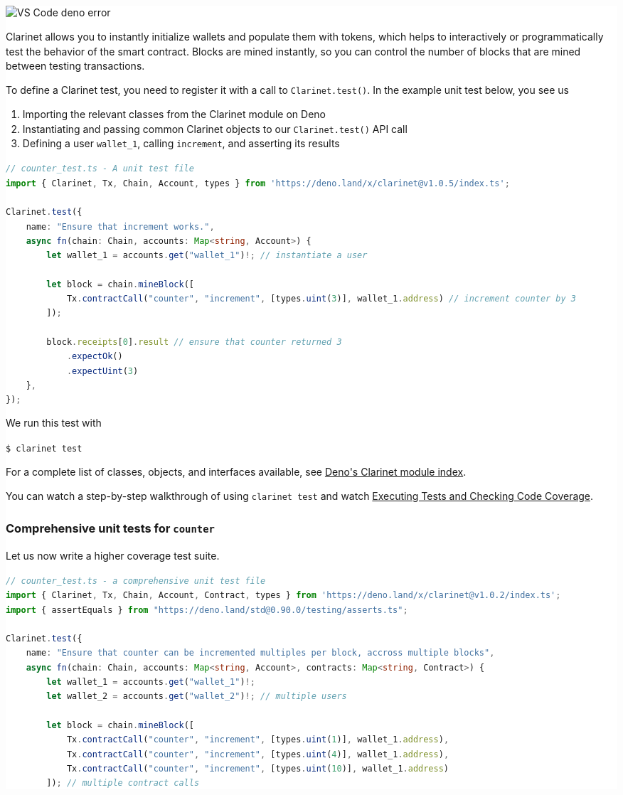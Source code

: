![VS Code deno error](../images/deno-error.png)

Clarinet allows you to instantly initialize wallets and populate them with tokens, which helps to interactively or programmatically test the behavior of the smart contract. Blocks are mined instantly, so you can control the number of blocks that are mined between testing transactions.

To define a Clarinet test, you need to register it with a call to `Clarinet.test()`. In the example unit test below, you see us
1. Importing the relevant classes from the Clarinet module on Deno
2. Instantiating and passing common Clarinet objects to our `Clarinet.test()` API call
3. Defining a user `wallet_1`, calling `increment`, and asserting its results

```TypeScript
// counter_test.ts - A unit test file
import { Clarinet, Tx, Chain, Account, types } from 'https://deno.land/x/clarinet@v1.0.5/index.ts';

Clarinet.test({
    name: "Ensure that increment works.",
    async fn(chain: Chain, accounts: Map<string, Account>) {
        let wallet_1 = accounts.get("wallet_1")!; // instantiate a user

        let block = chain.mineBlock([
            Tx.contractCall("counter", "increment", [types.uint(3)], wallet_1.address) // increment counter by 3
        ]);

        block.receipts[0].result // ensure that counter returned 3
            .expectOk()
            .expectUint(3)
    },
});
```

We run this test with
```zsh
$ clarinet test
```

For a complete list of classes, objects, and interfaces available, see [Deno's Clarinet module index](https://deno.land/x/clarinet/index.ts).

You can watch a step-by-step walkthrough of using `clarinet test` and watch [Executing Tests and Checking Code Coverage](https://www.youtube.com/watch?v=j2TZ560xEPA&list=PL5Ujm489LoJaAz9kUJm8lYUWdGJ2AnQTb&index=10).


### Comprehensive unit tests for `counter`

Let us now write a higher coverage test suite.


```TypeScript
// counter_test.ts - a comprehensive unit test file
import { Clarinet, Tx, Chain, Account, Contract, types } from 'https://deno.land/x/clarinet@v1.0.2/index.ts';
import { assertEquals } from "https://deno.land/std@0.90.0/testing/asserts.ts";

Clarinet.test({
    name: "Ensure that counter can be incremented multiples per block, accross multiple blocks",
    async fn(chain: Chain, accounts: Map<string, Account>, contracts: Map<string, Contract>) {
        let wallet_1 = accounts.get("wallet_1")!;
        let wallet_2 = accounts.get("wallet_2")!; // multiple users

        let block = chain.mineBlock([
            Tx.contractCall("counter", "increment", [types.uint(1)], wallet_1.address),
            Tx.contractCall("counter", "increment", [types.uint(4)], wallet_1.address),
            Tx.contractCall("counter", "increment", [types.uint(10)], wallet_1.address)
        ]); // multiple contract calls
```